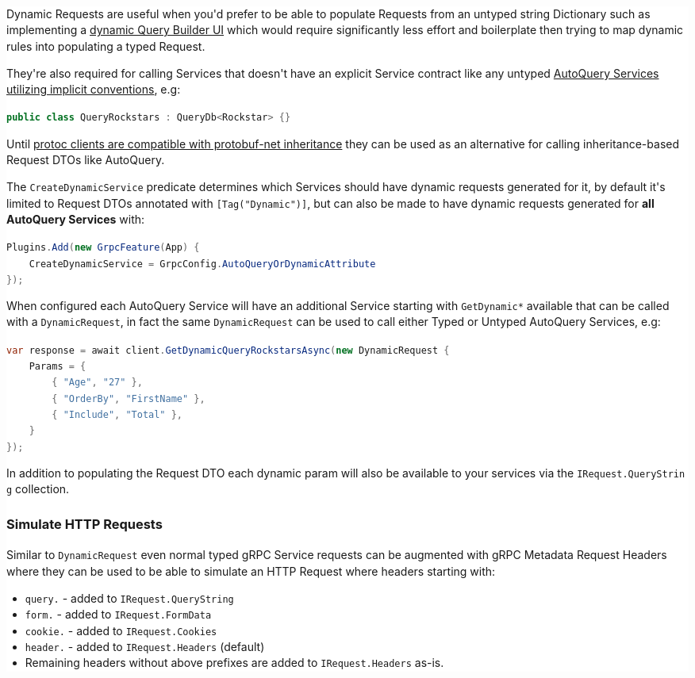 Dynamic Requests are useful when you'd prefer to be able to populate Requests from an untyped string Dictionary such as implementing
a [dynamic Query Builder UI](https://github.com/ServiceStack/Admin) which would require significantly less effort and boilerplate 
then trying to map dynamic rules into populating a typed Request.

They're also required for calling Services that doesn't have an explicit Service contract like any untyped
[AutoQuery Services utilizing implicit conventions](/autoquery-rdbms#implicit-conventions), e.g:

```csharp
public class QueryRockstars : QueryDb<Rockstar> {}
```

Until [protoc clients are compatible with protobuf-net inheritance](https://github.com/protobuf-net/protobuf-net.Grpc/issues/50) they can
be used as an alternative for calling inheritance-based Request DTOs like AutoQuery.

The `CreateDynamicService` predicate determines which Services should have dynamic requests generated for it, by default it's limited
to Request DTOs annotated with `[Tag("Dynamic")]`, but can also be made to have dynamic requests generated for **all AutoQuery Services** with:

```csharp
Plugins.Add(new GrpcFeature(App) {
    CreateDynamicService = GrpcConfig.AutoQueryOrDynamicAttribute
});
```

When configured each AutoQuery Service will have an additional Service starting with `GetDynamic*` available that can be called with
a `DynamicRequest`, in fact the same `DynamicRequest` can be used to call either Typed or Untyped AutoQuery Services, e.g:

```csharp
var response = await client.GetDynamicQueryRockstarsAsync(new DynamicRequest {
    Params = {
        { "Age", "27" }, 
        { "OrderBy", "FirstName" },
        { "Include", "Total" },
    }
});
```

In addition to populating the Request DTO each dynamic param will also be available to your services via the `IRequest.QueryString` collection.

### Simulate HTTP Requests

Similar to `DynamicRequest` even normal typed gRPC Service requests can be augmented with gRPC Metadata Request Headers where they can be used
to be able to simulate an HTTP Request where headers starting with:

 - `query.` - added to `IRequest.QueryString`
 - `form.` - added to `IRequest.FormData`
 - `cookie.` - added to `IRequest.Cookies`
 - `header.` - added to `IRequest.Headers` (default)
 - Remaining headers without above prefixes are added to `IRequest.Headers` as-is.
